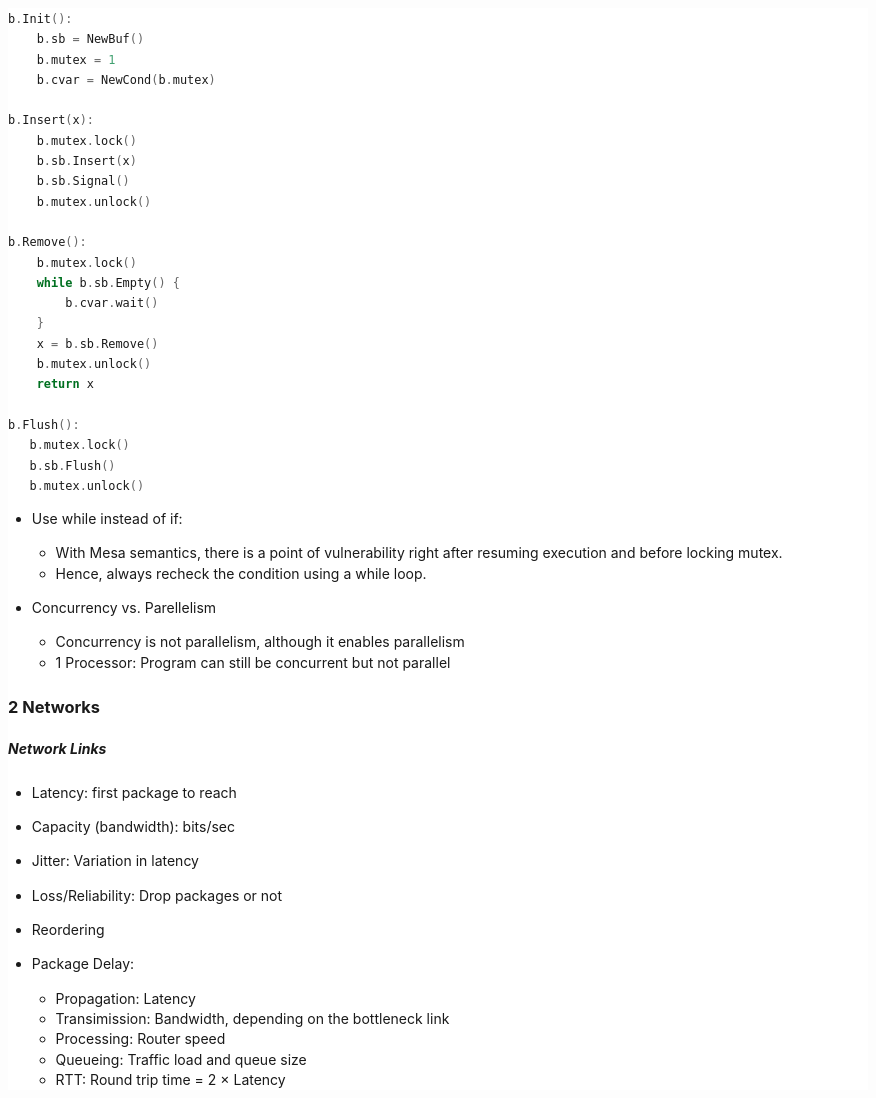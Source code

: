 ```c
b.Init():
	b.sb = NewBuf()
	b.mutex = 1
	b.cvar = NewCond(b.mutex)
	
b.Insert(x):
	b.mutex.lock()
	b.sb.Insert(x)
	b.sb.Signal()
	b.mutex.unlock()
	
b.Remove():
	b.mutex.lock()
	while b.sb.Empty() {
		b.cvar.wait()
	}
	x = b.sb.Remove()
	b.mutex.unlock()
	return x

b.Flush():
   b.mutex.lock()
   b.sb.Flush() 
   b.mutex.unlock()
```

- Use while instead of if:
  - With Mesa semantics, there is a point of vulnerability right after resuming execution and before locking mutex.
  - Hence, always recheck the condition using a while loop.

- Concurrency vs. Parellelism
  - Concurrency is not parallelism, although it enables parallelism 
  - 1 Processor: Program can still be concurrent but not parallel

### 2 Networks

##### Network Links

- Latency: first package to reach
- Capacity (bandwidth): bits/sec
- Jitter: Variation in latency
- Loss/Reliability: Drop packages or not
- Reordering



- Package Delay:
  - Propagation: Latency
  - Transimission: Bandwidth, depending on the bottleneck link
  - Processing: Router speed
  - Queueing: Traffic load and queue size
  - RTT: Round trip time = 2 $\times$ Latency
